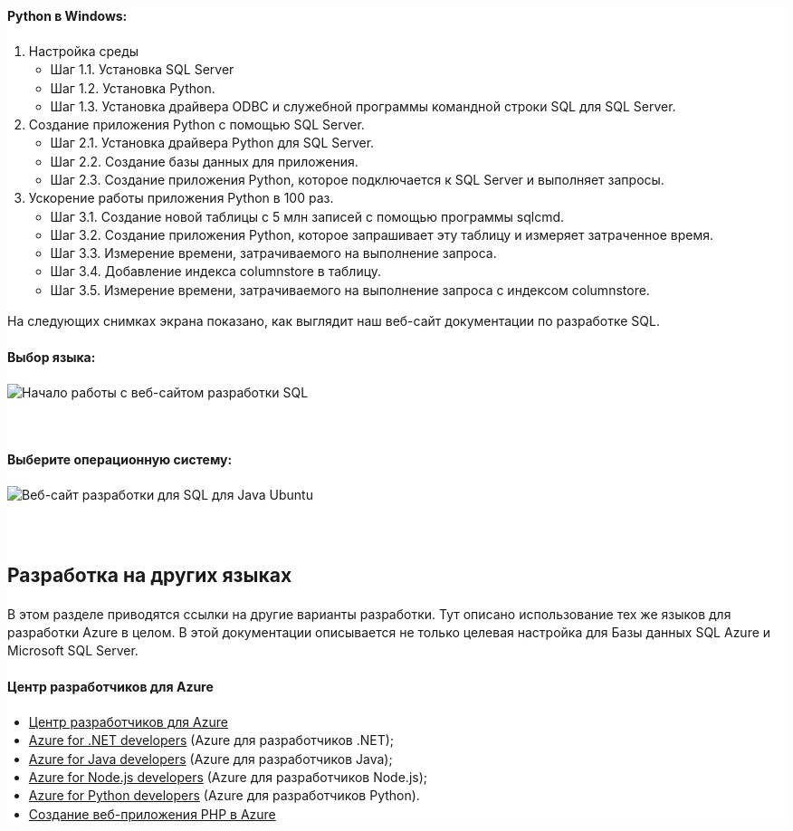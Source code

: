 #### <a name="python-on-windows"></a>Python в Windows:

1. Настройка среды
    - Шаг 1.1. Установка SQL Server
    - Шаг 1.2. Установка Python.
    - Шаг 1.3. Установка драйвера ODBC и служебной программы командной строки SQL для SQL Server.
2. Создание приложения Python с помощью SQL Server.
    - Шаг 2.1. Установка драйвера Python для SQL Server.
    - Шаг 2.2. Создание базы данных для приложения.
    - Шаг 2.3. Создание приложения Python, которое подключается к SQL Server и выполняет запросы.
3. Ускорение работы приложения Python в 100 раз.
    - Шаг 3.1. Создание новой таблицы с 5 млн записей с помощью программы sqlcmd.
    - Шаг 3.2. Создание приложения Python, которое запрашивает эту таблицу и измеряет затраченное время.
    - Шаг 3.3. Измерение времени, затрачиваемого на выполнение запроса.
    - Шаг 3.4. Добавление индекса columnstore в таблицу.
    - Шаг 3.5. Измерение времени, затрачиваемого на выполнение запроса с индексом columnstore.

На следующих снимках экрана показано, как выглядит наш веб-сайт документации по разработке SQL.

#### <a name="choose-a-language"></a>Выбор языка:

![Начало работы с веб-сайтом разработки SQL][image-ref-390-aka-ms-sqldev-choose-language]

&nbsp;

#### <a name="choose-an-operating-system"></a>Выберите операционную систему:

![Веб-сайт разработки для SQL для Java Ubuntu][image-ref-400-aka-ms-sqldev-java-ubuntu]

&nbsp;



## <a name="other-development"></a>Разработка на других языках


В этом разделе приводятся ссылки на другие варианты разработки. Тут описано использование тех же языков для разработки Azure в целом. В этой документации описывается не только целевая настройка для Базы данных SQL Azure и Microsoft SQL Server.

#### <a name="developer-hub-for-azure"></a>Центр разработчиков для Azure

- [Центр разработчиков для Azure](https://docs.microsoft.com/azure/)
- [Azure for .NET developers](https://docs.microsoft.com/dotnet/azure/) (Azure для разработчиков .NET);
- [Azure for Java developers](https://docs.microsoft.com/java/azure/) (Azure для разработчиков Java);
- [Azure for Node.js developers](https://docs.microsoft.com/nodejs/azure/) (Azure для разработчиков Node.js);
- [Azure for Python developers](https://docs.microsoft.com/python/azure/) (Azure для разработчиков Python).
- [Создание веб-приложения PHP в Azure](https://docs.microsoft.com/azure/app-service-web/app-service-web-get-started-php)


[image-ref-322-cpp]: ./media/homepage-sql-connection-drivers/gm-cpp-4point-p61f.png
[image-ref-320-csharp]: ./media/homepage-sql-connection-drivers/gm-csharp-c10c.png
[image-ref-333-ef]: ./media/homepage-sql-connection-drivers/gm-entity-framework-ef20d.png
[image-ref-330-java]: ./media/homepage-sql-connection-drivers/gm-java-j18c.png
[image-ref-340-node]: ./media/homepage-sql-connection-drivers/gm-node-n30.png
[image-ref-350-odbc]: ./media/homepage-sql-connection-drivers/gm-odbc-ic55826-o35.png
[image-ref-360-php]: ./media/homepage-sql-connection-drivers/gm-php-php60.png
[image-ref-370-python]: ./media/homepage-sql-connection-drivers/gm-python-py72.png
[image-ref-380-ruby]: ./media/homepage-sql-connection-drivers/gm-ruby-un-r82.png
[image-ref-390-aka-ms-sqldev-choose-language]: ./media/homepage-sql-connection-drivers/gm-aka-ms-sqldev-choose-language-g21.png
[image-ref-400-aka-ms-sqldev-java-ubuntu]: ./media/homepage-sql-connection-drivers/gm-aka-ms-sqldev-java-ubuntu-c31.png